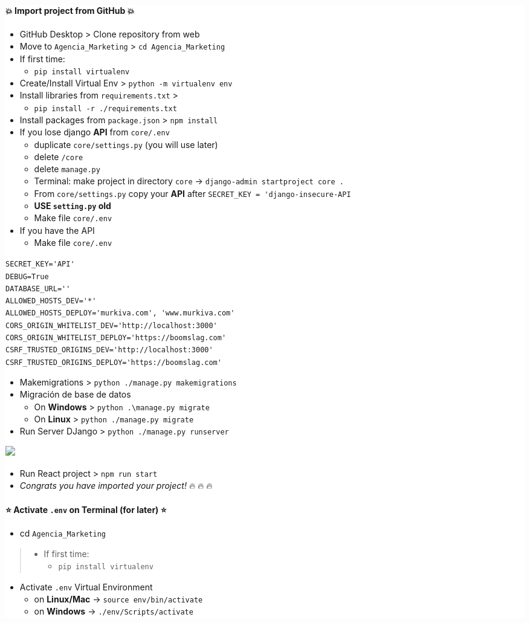 #### :boom: **Import project from GitHub** :boom:

* GitHub Desktop > Clone repository from web
* Move to `Agencia_Marketing` > `cd Agencia_Marketing`
* If first time:
    * `pip install virtualenv`
* Create/Install Virtual Env > `python -m virtualenv env`
* Install libraries from `requirements.txt` >
    * `pip install -r ./requirements.txt`
* Install packages from `package.json` > `npm install`
* If you lose django **API** from `core/.env`
    * duplicate `core/settings.py` (you will use later)
    * delete `/core`
    * delete `manage.py`
    * Terminal: make project in directory `core` -> `django-admin startproject core .`
    * From `core/settings.py` copy your **API** after `SECRET_KEY = 'django-insecure-API`
    * **USE `setting.py` old**
    * Make file `core/.env`
* If you have the API
    * Make file `core/.env`

```
SECRET_KEY='API'
DEBUG=True
DATABASE_URL=''
ALLOWED_HOSTS_DEV='*'
ALLOWED_HOSTS_DEPLOY='murkiva.com', 'www.murkiva.com'
CORS_ORIGIN_WHITELIST_DEV='http://localhost:3000'
CORS_ORIGIN_WHITELIST_DEPLOY='https://boomslag.com'
CSRF_TRUSTED_ORIGINS_DEV='http://localhost:3000'
CSRF_TRUSTED_ORIGINS_DEPLOY='https://boomslag.com'
```

* Makemigrations > `python ./manage.py makemigrations`
* Migración de base de datos 
   * On **Windows** > `python .\manage.py migrate`
   * On **Linux** > `python ./manage.py migrate`
* Run Server DJango > `python ./manage.py runserver`

![](https://i.imgur.com/hGs1bvo.png)

* Run React project > `npm run start`
* *Congrats you have imported your project!* :fire: :fire: :fire:

#### :star: **Activate `.env` on Terminal (for later)** :star:
* cd `Agencia_Marketing`
> * If first time:
>     * `pip install virtualenv`
* Activate `.env` Virtual Environment
     * on **Linux/Mac** -> `source env/bin/activate`
     * on **Windows** -> `./env/Scripts/activate`
